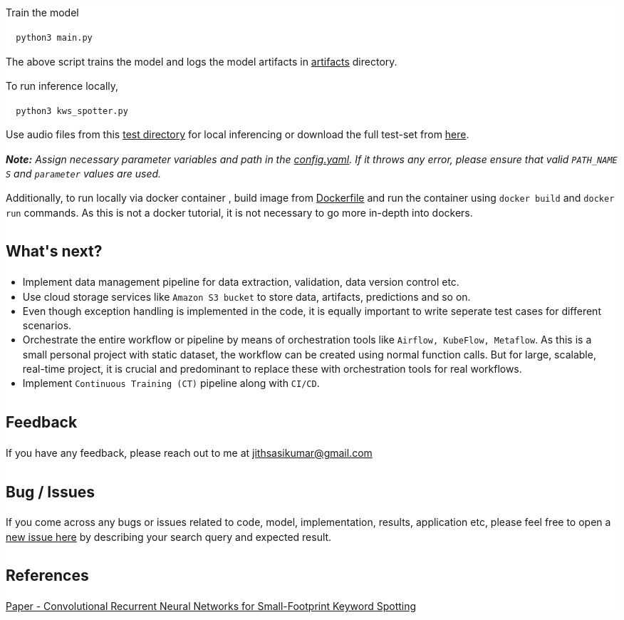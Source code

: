 Train the model

```bash
  python3 main.py
```

The above script trains the model and logs the model artifacts in [artifacts](./artifacts/) directory. 

To run inference locally,

```bash
  python3 kws_spotter.py
```

Use audio files from this [test directory](./dataset/test/) for local inferencing or download the full test-set from [here](https://www.kaggle.com/competitions/tensorflow-speech-recognition-challenge/data).

_**Note:** Assign necessary parameter variables and path in the [config.yaml](./config_dir/config.yaml). If it throws any error, please ensure that valid `PATH_NAMES` and `parameter` values are used._ 

Additionally, to run locally via docker container , build image from [Dockerfile](./Dockerfile) and  run the container using `docker build` and `docker run` commands. As this is not a docker tutorial, it is not necessary to go more in-depth into dockers.

## What's next?

- Implement data management pipeline for data extraction, validation, data version control etc.
- Use cloud storage services like `Amazon S3 bucket` to store data, artifacts, predictions and so on.
- Even though exception handling is implemented in the code, it is equally important to write seperate test cases for different scenarios.
- Orchestrate the entire workflow or pipeline by means of orchestration tools like `Airflow, KubeFlow, Metaflow`. As this is a small personal project with static dataset, the workflow can be created using normal function calls. But for large, scalable, real-time project, it is crucial and predominant to replace these with orchestration tools for real workflows.
- Implement `Continuous Training (CT)` pipeline along with `CI/CD`.

## Feedback

If you have any feedback, please reach out to me at jithsasikumar@gmail.com

## Bug / Issues

If you come across any bugs or issues related to code, model, implementation, results, application etc, please feel free to open a [new issue here](https://github.com/Jithsaavvy/Deploying-an-end-to-end-keyword-spotting-model-into-cloud-server-by-integrating-CI-CD-pipeline/issues/new) by describing your search query and expected result.


## References
[Paper - Convolutional Recurrent Neural Networks for Small-Footprint Keyword
Spotting](https://arxiv.org/ftp/arxiv/papers/1703/1703.05390.pdf)
